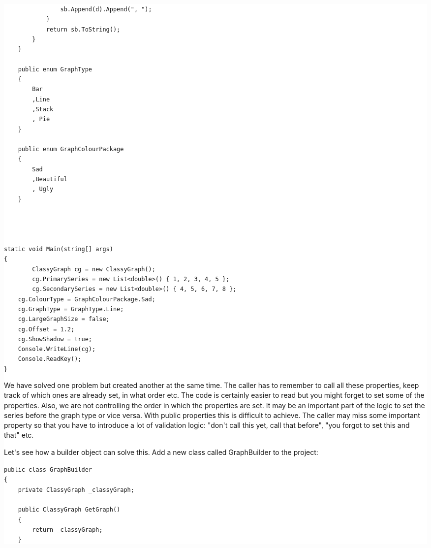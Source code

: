     				sb.Append(d).Append(", ");
    			}
    			return sb.ToString();
    		}
    	}

    	public enum GraphType
    	{
    		Bar
    		,Line
    		,Stack
    		, Pie
    	}

    	public enum GraphColourPackage
    	{
    		Sad
    		,Beautiful
    		, Ugly
    	}




    static void Main(string[] args)
    {
            ClassyGraph cg = new ClassyGraph();
            cg.PrimarySeries = new List<double>() { 1, 2, 3, 4, 5 };
            cg.SecondarySeries = new List<double>() { 4, 5, 6, 7, 8 };
    	cg.ColourType = GraphColourPackage.Sad;
    	cg.GraphType = GraphType.Line;
    	cg.LargeGraphSize = false;
    	cg.Offset = 1.2;
    	cg.ShowShadow = true;
    	Console.WriteLine(cg);
    	Console.ReadKey();
    }


We have solved one problem but created another at the same time. The caller has to remember to call all these properties, keep track of which ones are already set, in what order etc. The code is certainly easier to read but you might forget to set some of the properties. Also, we are not controlling the order in which the properties are set. It may be an important part of the logic to set the series before the graph type or vice versa. With public properties this is difficult to achieve. The caller may miss some important property so that you have to introduce a lot of validation logic: "don't call this yet, call that before", "you forgot to set this and that" etc.

Let's see how a builder object can solve this. Add a new class called GraphBuilder to the project:



    public class GraphBuilder
    {
    	private ClassyGraph _classyGraph;

    	public ClassyGraph GetGraph()
    	{
    		return _classyGraph;
    	}
